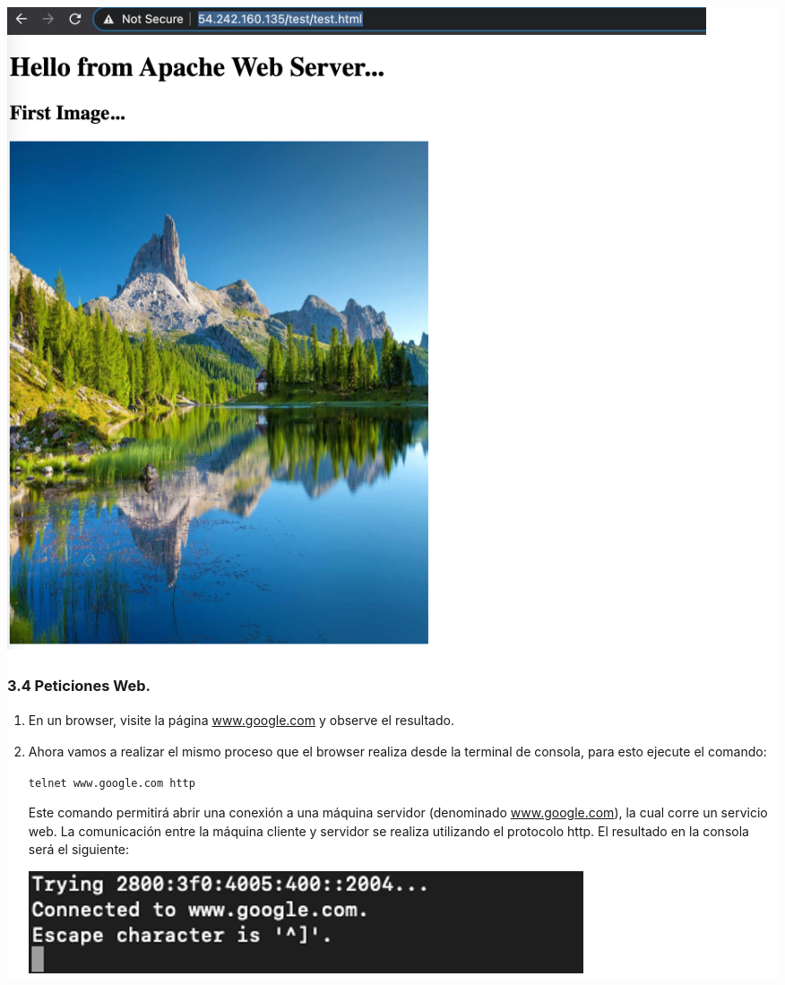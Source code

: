 ![Página Web con Imágen](img/img_paginaimgok.png)

### **3.4 Peticiones Web.**

1.	En un browser, visite la página www.google.com y observe el resultado.
2.	Ahora vamos a realizar el mismo proceso que el browser realiza desde la terminal de consola, para esto ejecute el comando: 
    
    ```sh
    telnet www.google.com http
    ```
    Este comando permitirá abrir una conexión a una máquina servidor (denominado www.google.com), la cual corre un servicio web. La comunicación entre la máquina cliente y servidor se realiza utilizando el protocolo http. El resultado en la consola será el siguiente:

    ![Petición Web Google](img/img_telnethttpok.png)

